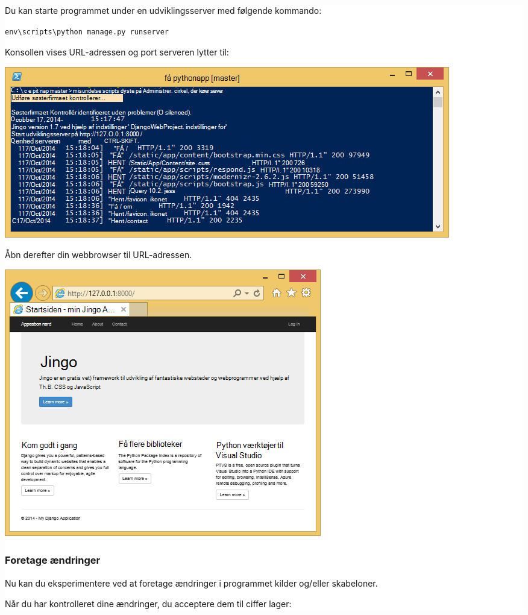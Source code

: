 Du kan starte programmet under en udviklingsserver med følgende kommando:

    env\scripts\python manage.py runserver

Konsollen vises URL-adressen og port serveren lytter til:

![](./media/web-sites-python-create-deploy-django-app/windows-run-local-django.png)

Åbn derefter din webbrowser til URL-adressen.

![](./media/web-sites-python-create-deploy-django-app/windows-browser-django.png)

### <a name="make-changes"></a>Foretage ændringer

Nu kan du eksperimentere ved at foretage ændringer i programmet kilder og/eller skabeloner.

Når du har kontrolleret dine ændringer, du acceptere dem til ciffer lager:
